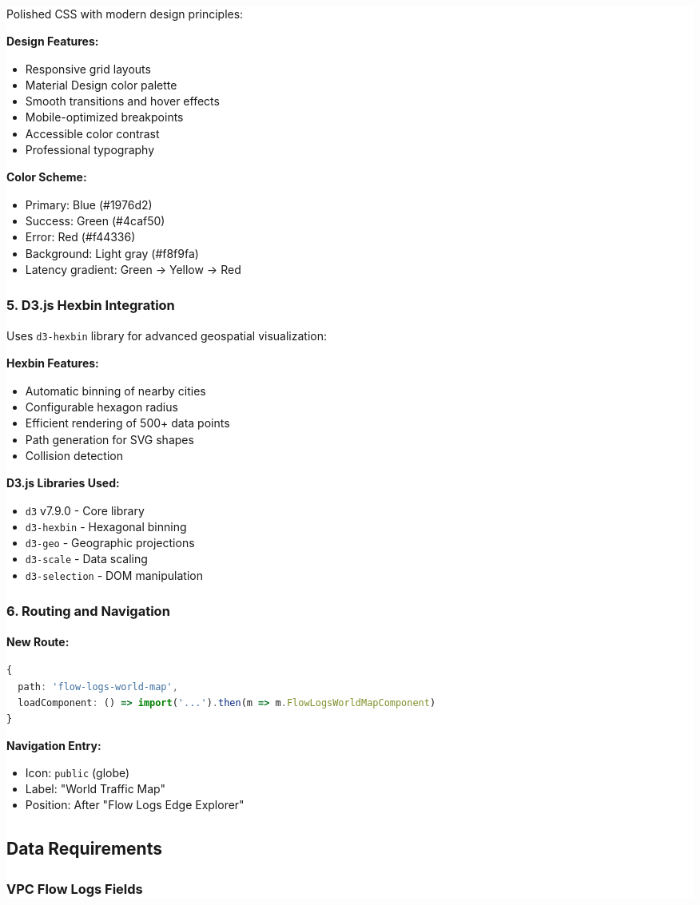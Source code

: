 Polished CSS with modern design principles:

**Design Features:**
- Responsive grid layouts
- Material Design color palette
- Smooth transitions and hover effects
- Mobile-optimized breakpoints
- Accessible color contrast
- Professional typography

**Color Scheme:**
- Primary: Blue (#1976d2)
- Success: Green (#4caf50)
- Error: Red (#f44336)
- Background: Light gray (#f8f9fa)
- Latency gradient: Green → Yellow → Red

### 5. **D3.js Hexbin Integration**

Uses `d3-hexbin` library for advanced geospatial visualization:

**Hexbin Features:**
- Automatic binning of nearby cities
- Configurable hexagon radius
- Efficient rendering of 500+ data points
- Path generation for SVG shapes
- Collision detection

**D3.js Libraries Used:**
- `d3` v7.9.0 - Core library
- `d3-hexbin` - Hexagonal binning
- `d3-geo` - Geographic projections
- `d3-scale` - Data scaling
- `d3-selection` - DOM manipulation

### 6. **Routing and Navigation**

**New Route:**
```typescript
{
  path: 'flow-logs-world-map',
  loadComponent: () => import('...').then(m => m.FlowLogsWorldMapComponent)
}
```

**Navigation Entry:**
- Icon: `public` (globe)
- Label: "World Traffic Map"
- Position: After "Flow Logs Edge Explorer"

## Data Requirements

### VPC Flow Logs Fields
